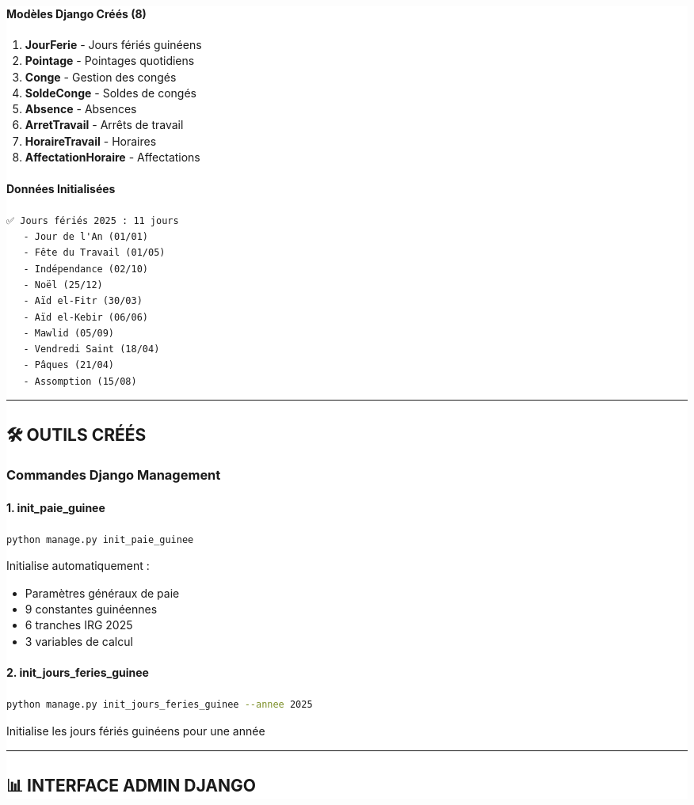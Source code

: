 #### Modèles Django Créés (8)
1. **JourFerie** - Jours fériés guinéens
2. **Pointage** - Pointages quotidiens
3. **Conge** - Gestion des congés
4. **SoldeConge** - Soldes de congés
5. **Absence** - Absences
6. **ArretTravail** - Arrêts de travail
7. **HoraireTravail** - Horaires
8. **AffectationHoraire** - Affectations

#### Données Initialisées
```
✅ Jours fériés 2025 : 11 jours
   - Jour de l'An (01/01)
   - Fête du Travail (01/05)
   - Indépendance (02/10)
   - Noël (25/12)
   - Aïd el-Fitr (30/03)
   - Aïd el-Kebir (06/06)
   - Mawlid (05/09)
   - Vendredi Saint (18/04)
   - Pâques (21/04)
   - Assomption (15/08)
```

---

## 🛠️ OUTILS CRÉÉS

### Commandes Django Management

#### 1. init_paie_guinee
```bash
python manage.py init_paie_guinee
```
Initialise automatiquement :
- Paramètres généraux de paie
- 9 constantes guinéennes
- 6 tranches IRG 2025
- 3 variables de calcul

#### 2. init_jours_feries_guinee
```bash
python manage.py init_jours_feries_guinee --annee 2025
```
Initialise les jours fériés guinéens pour une année

---

## 📊 INTERFACE ADMIN DJANGO
